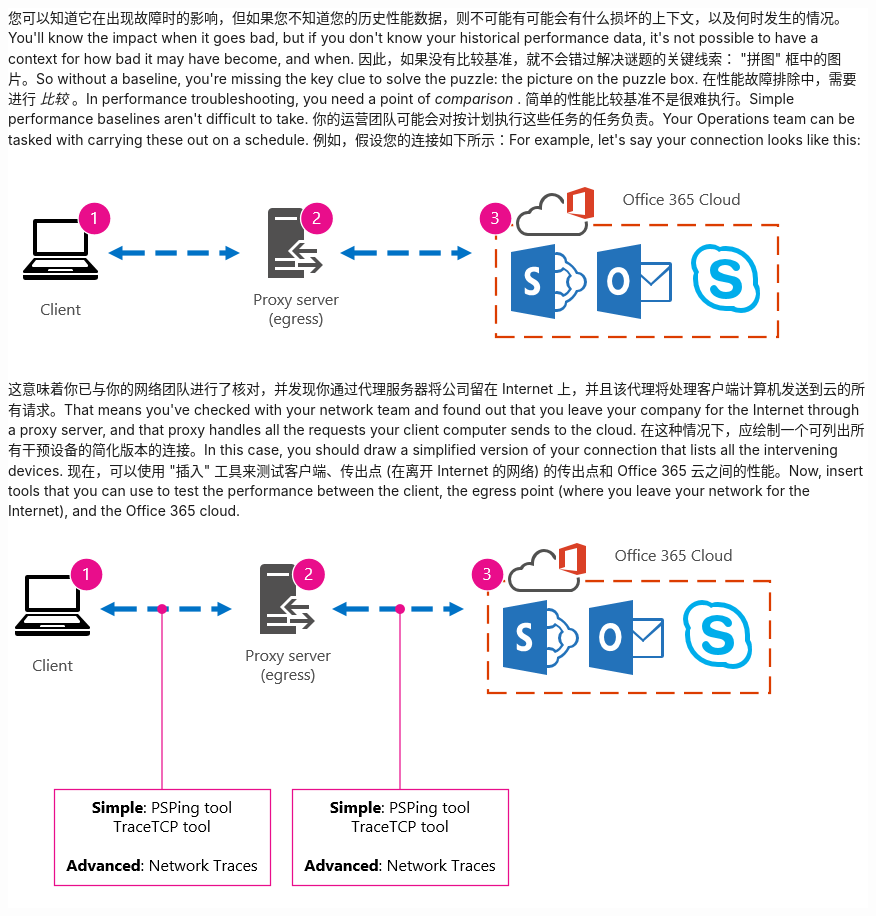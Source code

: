 <span data-ttu-id="1e354-221">您可以知道它在出现故障时的影响，但如果您不知道您的历史性能数据，则不可能有可能会有什么损坏的上下文，以及何时发生的情况。</span><span class="sxs-lookup"><span data-stu-id="1e354-221">You'll know the impact when it goes bad, but if you don't know your historical performance data, it's not possible to have a context for how bad it may have become, and when.</span></span> <span data-ttu-id="1e354-222">因此，如果没有比较基准，就不会错过解决谜题的关键线索： "拼图" 框中的图片。</span><span class="sxs-lookup"><span data-stu-id="1e354-222">So without a baseline, you're missing the key clue to solve the puzzle: the picture on the puzzle box.</span></span> <span data-ttu-id="1e354-223">在性能故障排除中，需要进行  *比较*  。</span><span class="sxs-lookup"><span data-stu-id="1e354-223">In performance troubleshooting, you need a point of  *comparison*  .</span></span> <span data-ttu-id="1e354-224">简单的性能比较基准不是很难执行。</span><span class="sxs-lookup"><span data-stu-id="1e354-224">Simple performance baselines aren't difficult to take.</span></span> <span data-ttu-id="1e354-225">你的运营团队可能会对按计划执行这些任务的任务负责。</span><span class="sxs-lookup"><span data-stu-id="1e354-225">Your Operations team can be tasked with carrying these out on a schedule.</span></span> <span data-ttu-id="1e354-226">例如，假设您的连接如下所示：</span><span class="sxs-lookup"><span data-stu-id="1e354-226">For example, let's say your connection looks like this:</span></span> 
  
![显示客户端、代理和 Office 365 云的基本网络图形。](../media/c6ca7140-09f9-4c2d-a775-dbf2820eaa0c.PNG)
  
<span data-ttu-id="1e354-228">这意味着你已与你的网络团队进行了核对，并发现你通过代理服务器将公司留在 Internet 上，并且该代理将处理客户端计算机发送到云的所有请求。</span><span class="sxs-lookup"><span data-stu-id="1e354-228">That means you've checked with your network team and found out that you leave your company for the Internet through a proxy server, and that proxy handles all the requests your client computer sends to the cloud.</span></span> <span data-ttu-id="1e354-229">在这种情况下，应绘制一个可列出所有干预设备的简化版本的连接。</span><span class="sxs-lookup"><span data-stu-id="1e354-229">In this case, you should draw a simplified version of your connection that lists all the intervening devices.</span></span> <span data-ttu-id="1e354-230">现在，可以使用 "插入" 工具来测试客户端、传出点 (在离开 Internet 的网络) 的传出点和 Office 365 云之间的性能。</span><span class="sxs-lookup"><span data-stu-id="1e354-230">Now, insert tools that you can use to test the performance between the client, the egress point (where you leave your network for the Internet), and the Office 365 cloud.</span></span>
  
![包含客户端、代理和云的基本网络以及工具建议 PSPing、TraceTCP 和网络跟踪。](../media/627bfb77-abf7-4ef1-bbe8-7f8cbe48e1d2.png)
  